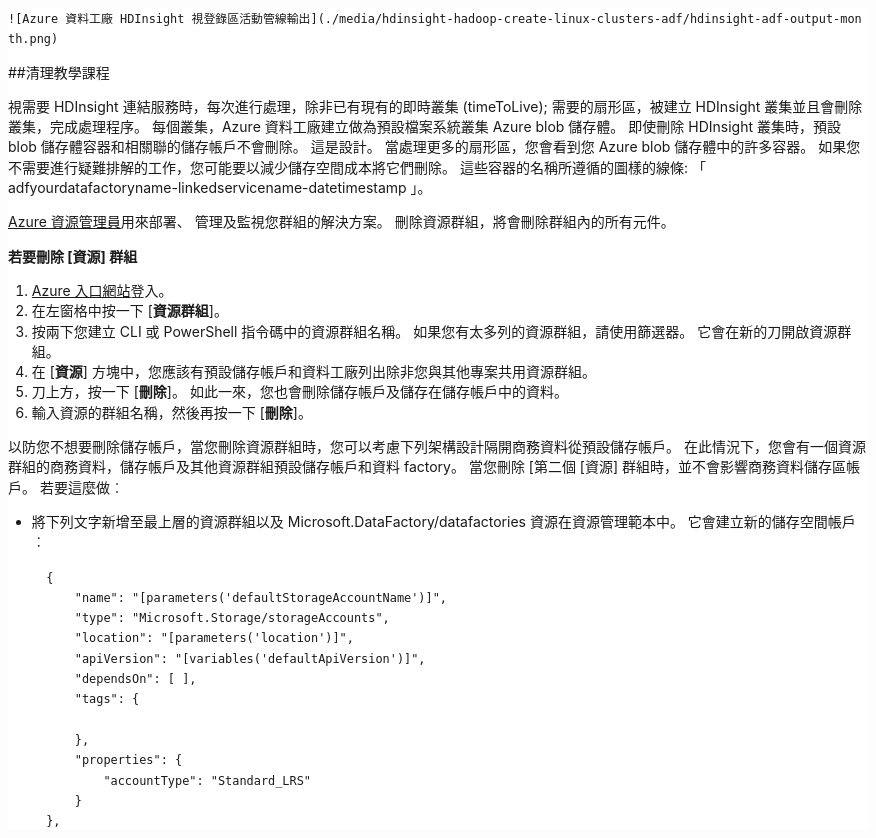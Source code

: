     ![Azure 資料工廠 HDInsight 視登錄區活動管線輸出](./media/hdinsight-hadoop-create-linux-clusters-adf/hdinsight-adf-output-month.png)

##<a name="clean-up-the-tutorial"></a>清理教學課程

視需要 HDInsight 連結服務時，每次進行處理，除非已有現有的即時叢集 (timeToLive); 需要的扇形區，被建立 HDInsight 叢集並且會刪除叢集，完成處理程序。 每個叢集，Azure 資料工廠建立做為預設檔案系統叢集 Azure blob 儲存體。  即使刪除 HDInsight 叢集時，預設 blob 儲存體容器和相關聯的儲存帳戶不會刪除。 這是設計。 當處理更多的扇形區，您會看到您 Azure blob 儲存體中的許多容器。 如果您不需要進行疑難排解的工作，您可能要以減少儲存空間成本將它們刪除。 這些容器的名稱所遵循的圖樣的線條: 「 adfyourdatafactoryname-linkedservicename-datetimestamp 」。 

[Azure 資源管理員](../azure-resource-manager/resource-group-overview.md)用來部署、 管理及監視您群組的解決方案。  刪除資源群組，將會刪除群組內的所有元件。  

**若要刪除 [資源] 群組**

1. [Azure 入口網站](https://portal.azure.com)登入。
2. 在左窗格中按一下 [**資源群組**]。
3. 按兩下您建立 CLI 或 PowerShell 指令碼中的資源群組名稱。 如果您有太多列的資源群組，請使用篩選器。 它會在新的刀開啟資源群組。
4. 在 [**資源**] 方塊中，您應該有預設儲存帳戶和資料工廠列出除非您與其他專案共用資源群組。
5. 刀上方，按一下 [**刪除**]。 如此一來，您也會刪除儲存帳戶及儲存在儲存帳戶中的資料。
6. 輸入資源的群組名稱，然後再按一下 [**刪除**]。

以防您不想要刪除儲存帳戶，當您刪除資源群組時，您可以考慮下列架構設計隔開商務資料從預設儲存帳戶。 在此情況下，您會有一個資源群組的商務資料，儲存帳戶及其他資源群組預設儲存帳戶和資料 factory。  當您刪除 [第二個 [資源] 群組時，並不會影響商務資料儲存區帳戶。  若要這麼做︰ 

- 將下列文字新增至最上層的資源群組以及 Microsoft.DataFactory/datafactories 資源在資源管理範本中。 它會建立新的儲存空間帳戶︰

        {
            "name": "[parameters('defaultStorageAccountName')]",
            "type": "Microsoft.Storage/storageAccounts",
            "location": "[parameters('location')]",
            "apiVersion": "[variables('defaultApiVersion')]",
            "dependsOn": [ ],
            "tags": {

            },
            "properties": {
                "accountType": "Standard_LRS"
            }
        },
